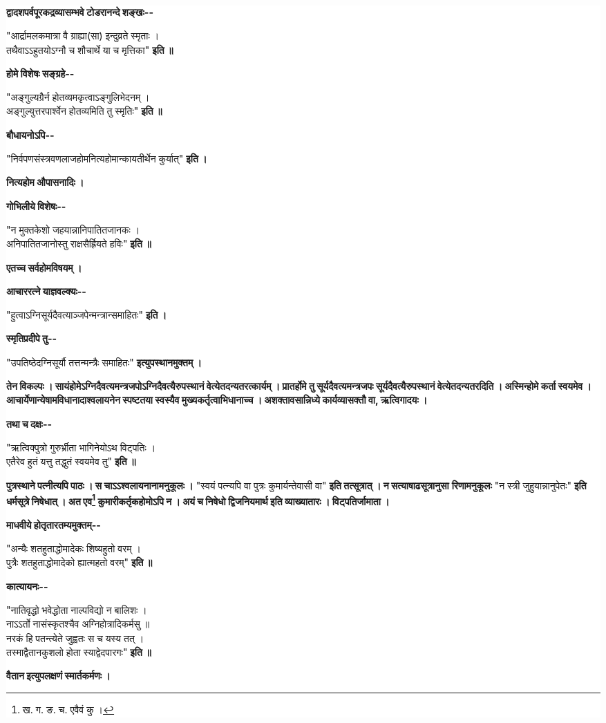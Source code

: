 **द्वादशपर्वपूरकद्रव्यासम्भवे टोडरानन्दे शङ्खः--**

"आर्द्रामलकमात्रा वै ग्राह्या(सा) इन्दुव्रते स्मृताः ।  
तथैवाऽऽहुतयोऽग्नौ च शौचार्थे या च मृत्तिका" **इति ॥**

**होमे विशेषः सङ्ग्रहे--**

"अङ्गुल्यग्रैर्न होतव्यमकृत्वाऽङ्गुलिभेदनम् ।  
अङ्गुल्युत्तरपार्श्वेन होतव्यमिति तु स्मृतिः" **इति ॥**

**बौधायनोऽपि--**

"निर्वपणसंस्त्रवणलाजहोमनित्यहोमान्कायतीर्थेन कुर्यात्" **इति ।**

**नित्यहोम औपासनादिः ।**

**गोभिलीये विशेषः--**

"न मुक्तकेशो जहयान्नानिपातितजानकः ।  
अनिपातितजानोस्तु राक्षसैर्ह्रियते हविः" **इति ॥**

**एतच्च सर्वहोमविषयम् ।**

**आचाररत्ने याज्ञवल्क्यः--**

"हुत्वाऽग्निसूर्यदैवत्याञ्जपेन्मन्त्रान्समाहितः" **इति ।**

**स्मृतिप्रदीपे तु--**

"उपतिष्ठेदग्निसूर्यौ तत्तन्मन्त्रैः समाहितः" **इत्युपस्थानमुक्तम् ।**

**तेन विकल्पः । सायंहोमेऽग्निदैवत्यमन्त्रजपोऽग्निदैवत्यैरुपस्थानं वेत्येतदन्यतरत्कार्यम् । प्रातर्होमे तु सूर्यदैवत्यमन्त्रजपः सूर्यदैवत्यैरुपस्थानं वेत्येतदन्यतरदिति । अस्मिन्होमे कर्ता स्वयमेव । आचार्येणान्येषामविधानादाश्वलायनेन स्पष्टतया स्वस्यैव मुख्यकर्तृत्वाभिधानाच्च । अशक्तावसान्निध्ये कार्यव्यासक्तौ वा, ऋत्विगादयः ।**

**तथा च दक्षः--**

"ऋत्विक्पुत्रो गुरुर्भ्रीता भागिनेयोऽथ विट्पतिः ।  
एतैरेव हुतं यत्तु तद्धुतं स्वयमेव तु" **इति ॥**

**पुत्रस्थाने पत्नीत्यपि पाठः । स चाऽऽश्वलायनानामनुकूलः ।** "स्वयं पत्न्यपि वा पुत्रः कुमार्यन्तेवासी वा" **इति तत्सूत्रात् । न सत्याषाढसूत्रानुसा** **रिणामनुकूलः** "न स्त्री जुहुयान्नानुपेतः" **इति धर्मसूत्रे निषेधात् । अत एव[^11] कुमारीकर्तृकहोमोऽपि न । अयं च निषेधो द्विजनियमार्थ इति व्याख्यातारः । विट्पतिर्जामाता ।**


[^11]: ख. ग. ङ. च. एवैवं कु ।

**माधवीये होतृतारतम्यमुक्तम्--**

"अन्यैः शतहुताद्धोमादेकः शिष्यहुतो वरम् ।  
पुत्रैः शतहुताद्धोमादेको ह्यात्महतो वरम्" **इति ॥**

**कात्यायनः--**

"नातिवृद्धो भवेद्धोता नाल्पविद्यो न बालिशः ।  
नाऽऽर्तो नासंस्कृतश्चैव अग्निहोत्रादिकर्मसु ॥  
नरकं हि पतन्त्येते जुह्वतः स च यस्य तत् ।  
तस्माद्वैतानकुशलो होता स्याद्वेदपारगः" **इति ॥**

**वैतान इत्युपलक्षणं स्मार्तकर्मणः ।**


[^2]: ङ. च काम्यं ।
[^1]: ग. होम्या । च. सौम्यं ।
[^3]: धनुश्चिह्नान्तर्गतं क. ख. पुस्तकयोर्नास्ति ।
[^4]: ख. ग. ङ. च. लः सं ।
[^5]: ग. र्यादित्यासा । ङ. च. र्याद्यत्त्वासा' ।
[^6]: ख. ग. ङ. च. कृतं ।
[^9]: जर्तिला आरण्यकृष्णतिलाः । अतसी जवस कुसुम्भः कर्डी, इति भाषया प्रसिद्धा ।
[^8]: क. पेणैव हो ।
[^7]: धनुश्चिह्नान्तर्गतं न समीचीनार्थकम् ।
[^10]: क. ष्ये--य ।
[^12]: ग. ङ. च. पतये ।
[^13]: म. ड. च. आचाररत्ने स्मृत्यर्थसारे ।
[^14]: इदमर्ध क. ख. पुस्तकस्थम् ।
[^15]: ङ. नोऽपि त्य ।
[^16]: ग. रिघाति ।
[^17]: ख. ग ङ. च. सनोऽग्नि ।
[^18]: ख. ग. ङ. च. लः स ।
[^19]: ख. ग. ङ. च. ततो ।
[^20]: धनुश्चिह्नान्तर्गतं क. ख. पुस्तकयोरेव ।
[^22]: ख. ग. ङ. च. वं तन्तुहो ।
[^21]: ङ. च. त्स्रुवम् ।
[^23]: ख. ग. ड. च. नः--पूर्वो ।
[^25]: क. ङ. च. मेऽप्यव । ख. ग. मेऽप्यव्य ।
[^24]: ङ. घ. क्षद्वयहोमान ।